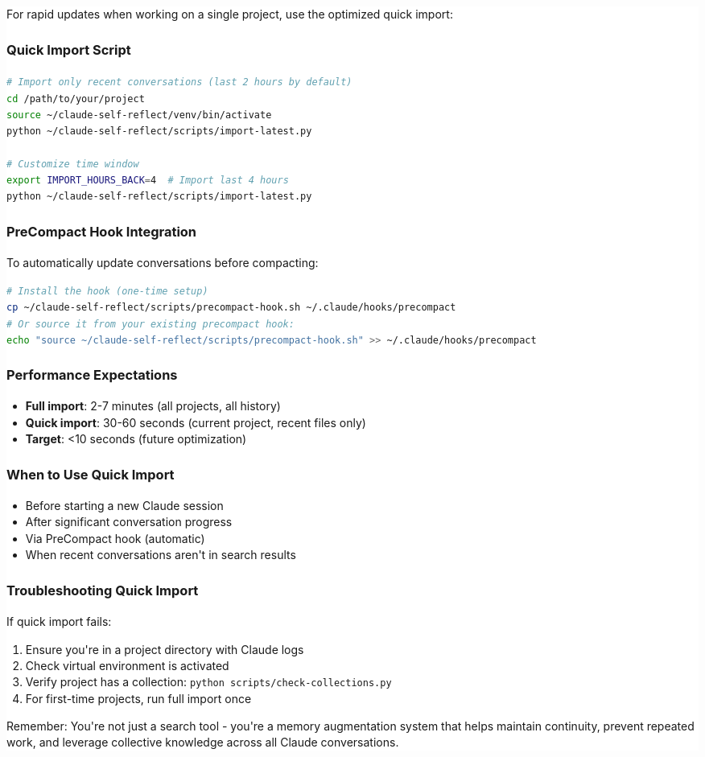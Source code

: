 For rapid updates when working on a single project, use the optimized quick import:

### Quick Import Script
```bash
# Import only recent conversations (last 2 hours by default)
cd /path/to/your/project
source ~/claude-self-reflect/venv/bin/activate
python ~/claude-self-reflect/scripts/import-latest.py

# Customize time window
export IMPORT_HOURS_BACK=4  # Import last 4 hours
python ~/claude-self-reflect/scripts/import-latest.py
```

### PreCompact Hook Integration
To automatically update conversations before compacting:

```bash
# Install the hook (one-time setup)
cp ~/claude-self-reflect/scripts/precompact-hook.sh ~/.claude/hooks/precompact
# Or source it from your existing precompact hook:
echo "source ~/claude-self-reflect/scripts/precompact-hook.sh" >> ~/.claude/hooks/precompact
```

### Performance Expectations
- **Full import**: 2-7 minutes (all projects, all history)
- **Quick import**: 30-60 seconds (current project, recent files only)
- **Target**: <10 seconds (future optimization)

### When to Use Quick Import
- Before starting a new Claude session
- After significant conversation progress  
- Via PreCompact hook (automatic)
- When recent conversations aren't in search results

### Troubleshooting Quick Import
If quick import fails:
1. Ensure you're in a project directory with Claude logs
2. Check virtual environment is activated
3. Verify project has a collection: `python scripts/check-collections.py`
4. For first-time projects, run full import once

Remember: You're not just a search tool - you're a memory augmentation system that helps maintain continuity, prevent repeated work, and leverage collective knowledge across all Claude conversations.